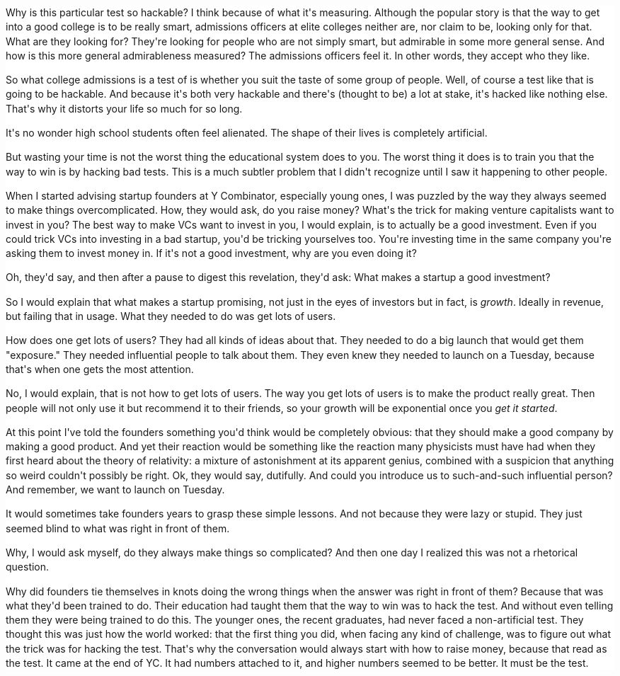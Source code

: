 Why is this particular test so hackable? I think because of what it's measuring. Although the popular story is that the way to get into a good college is to be really smart, admissions officers at elite colleges neither are, nor claim to be, looking only for that. What are they looking for? They're looking for people who are not simply smart, but admirable in some more general sense. And how is this more general admirableness measured? The admissions officers feel it. In other words, they accept who they like.

So what college admissions is a test of is whether you suit the taste of some group of people. Well, of course a test like that is going to be hackable. And because it's both very hackable and there's (thought to be) a lot at stake, it's hacked like nothing else. That's why it distorts your life so much for so long.

It's no wonder high school students often feel alienated. The shape of their lives is completely artificial.

But wasting your time is not the worst thing the educational system does to you. The worst thing it does is to train you that the way to win is by hacking bad tests. This is a much subtler problem that I didn't recognize until I saw it happening to other people.

When I started advising startup founders at Y Combinator, especially young ones, I was puzzled by the way they always seemed to make things overcomplicated. How, they would ask, do you raise money? What's the trick for making venture capitalists want to invest in you? The best way to make VCs want to invest in you, I would explain, is to actually be a good investment. Even if you could trick VCs into investing in a bad startup, you'd be tricking yourselves too. You're investing time in the same company you're asking them to invest money in. If it's not a good investment, why are you even doing it?

Oh, they'd say, and then after a pause to digest this revelation, they'd ask: What makes a startup a good investment?

So I would explain that what makes a startup promising, not just in the eyes of investors but in fact, is _growth_. Ideally in revenue, but failing that in usage. What they needed to do was get lots of users.

How does one get lots of users? They had all kinds of ideas about that. They needed to do a big launch that would get them "exposure." They needed influential people to talk about them. They even knew they needed to launch on a Tuesday, because that's when one gets the most attention.

No, I would explain, that is not how to get lots of users. The way you get lots of users is to make the product really great. Then people will not only use it but recommend it to their friends, so your growth will be exponential once you _get it started_.

At this point I've told the founders something you'd think would be completely obvious: that they should make a good company by making a good product. And yet their reaction would be something like the reaction many physicists must have had when they first heard about the theory of relativity: a mixture of astonishment at its apparent genius, combined with a suspicion that anything so weird couldn't possibly be right. Ok, they would say, dutifully. And could you introduce us to such-and-such influential person? And remember, we want to launch on Tuesday.

It would sometimes take founders years to grasp these simple lessons. And not because they were lazy or stupid. They just seemed blind to what was right in front of them.

Why, I would ask myself, do they always make things so complicated? And then one day I realized this was not a rhetorical question.

Why did founders tie themselves in knots doing the wrong things when the answer was right in front of them? Because that was what they'd been trained to do. Their education had taught them that the way to win was to hack the test. And without even telling them they were being trained to do this. The younger ones, the recent graduates, had never faced a non-artificial test. They thought this was just how the world worked: that the first thing you did, when facing any kind of challenge, was to figure out what the trick was for hacking the test. That's why the conversation would always start with how to raise money, because that read as the test. It came at the end of YC. It had numbers attached to it, and higher numbers seemed to be better. It must be the test.
